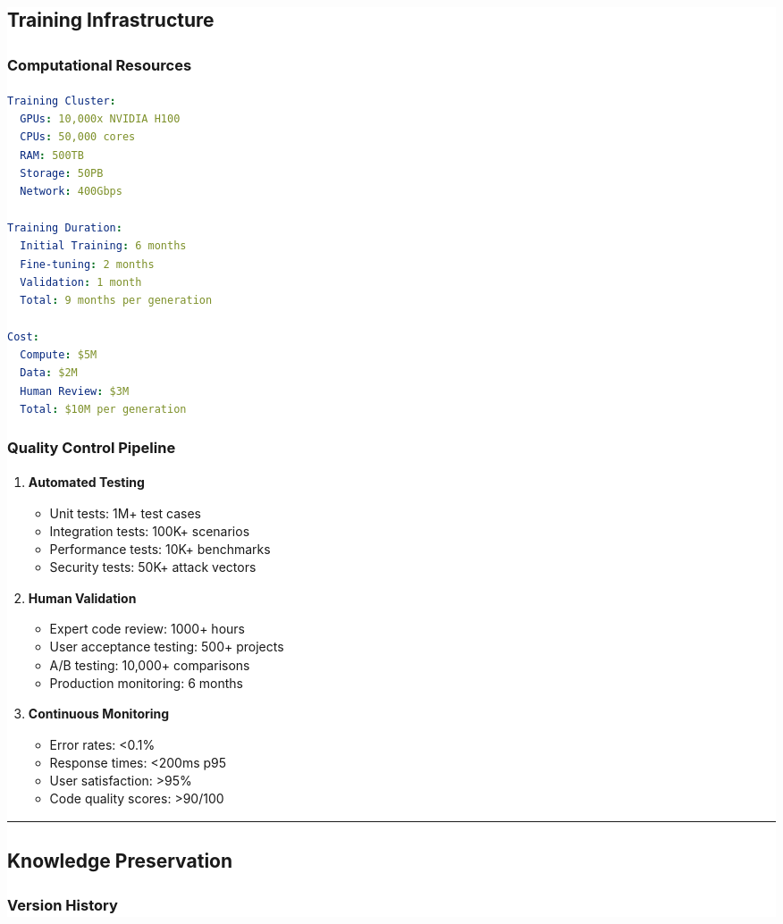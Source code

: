 
## Training Infrastructure

### Computational Resources

```yaml
Training Cluster:
  GPUs: 10,000x NVIDIA H100
  CPUs: 50,000 cores
  RAM: 500TB
  Storage: 50PB
  Network: 400Gbps

Training Duration:
  Initial Training: 6 months
  Fine-tuning: 2 months
  Validation: 1 month
  Total: 9 months per generation

Cost:
  Compute: $5M
  Data: $2M
  Human Review: $3M
  Total: $10M per generation
```

### Quality Control Pipeline

1. **Automated Testing**
   - Unit tests: 1M+ test cases
   - Integration tests: 100K+ scenarios
   - Performance tests: 10K+ benchmarks
   - Security tests: 50K+ attack vectors

2. **Human Validation**
   - Expert code review: 1000+ hours
   - User acceptance testing: 500+ projects
   - A/B testing: 10,000+ comparisons
   - Production monitoring: 6 months

3. **Continuous Monitoring**
   - Error rates: <0.1%
   - Response times: <200ms p95
   - User satisfaction: >95%
   - Code quality scores: >90/100

---

## Knowledge Preservation

### Version History
